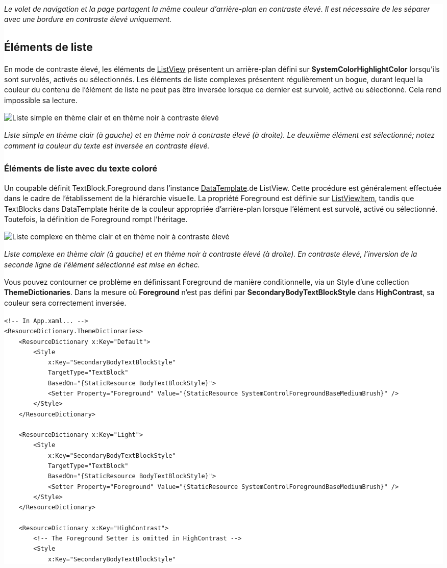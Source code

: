 *Le volet de navigation et la page partagent la même couleur d’arrière-plan en contraste élevé. Il est nécessaire de les séparer avec une bordure en contraste élevé uniquement.*


## <a name="list-items"></a>Éléments de liste

En mode de contraste élevé, les éléments de [ListView](https://msdn.microsoft.com/library/windows/apps/windows.ui.xaml.controls.listview.aspx) présentent un arrière-plan défini sur **SystemColorHighlightColor** lorsqu’ils sont survolés, activés ou sélectionnés. Les éléments de liste complexes présentent régulièrement un bogue, durant lequel la couleur du contenu de l’élément de liste ne peut pas être inversée lorsque ce dernier est survolé, activé ou sélectionné. Cela rend impossible sa lecture.

![Liste simple en thème clair et en thème noir à contraste élevé](images/high-contrast-list1.png)

*Liste simple en thème clair (à gauche) et en thème noir à contraste élevé (à droite). Le deuxième élément est sélectionné; notez comment la couleur du texte est inversée en contraste élevé.*


### <a name="list-items-with-colored-text"></a>Éléments de liste avec du texte coloré

Un coupable définit TextBlock.Foreground dans l’instance [DataTemplate](https://msdn.microsoft.com/library/windows/apps/windows.ui.xaml.controls.itemscontrol.itemtemplate.aspx).de ListView. Cette procédure est généralement effectuée dans le cadre de l’établissement de la hiérarchie visuelle. La propriété Foreground est définie sur [ListViewItem](https://msdn.microsoft.com/library/windows/apps/windows.ui.xaml.controls.listviewitem.aspx), tandis que TextBlocks dans DataTemplate hérite de la couleur appropriée d’arrière-plan lorsque l’élément est survolé, activé ou sélectionné. Toutefois, la définition de Foreground rompt l’héritage.

![Liste complexe en thème clair et en thème noir à contraste élevé](images/high-contrast-list2.png)

*Liste complexe en thème clair (à gauche) et en thème noir à contraste élevé (à droite). En contraste élevé, l’inversion de la seconde ligne de l’élément sélectionné est mise en échec.*  

Vous pouvez contourner ce problème en définissant Foreground de manière conditionnelle, via un Style d’une collection **ThemeDictionaries**. Dans la mesure où **Foreground** n’est pas défini par **SecondaryBodyTextBlockStyle** dans **HighContrast**, sa couleur sera correctement inversée.

```xaml
<!-- In App.xaml... -->
<ResourceDictionary.ThemeDictionaries>
    <ResourceDictionary x:Key="Default">
        <Style
            x:Key="SecondaryBodyTextBlockStyle"
            TargetType="TextBlock"
            BasedOn="{StaticResource BodyTextBlockStyle}">
            <Setter Property="Foreground" Value="{StaticResource SystemControlForegroundBaseMediumBrush}" />
        </Style>
    </ResourceDictionary>

    <ResourceDictionary x:Key="Light">
        <Style
            x:Key="SecondaryBodyTextBlockStyle"
            TargetType="TextBlock"
            BasedOn="{StaticResource BodyTextBlockStyle}">
            <Setter Property="Foreground" Value="{StaticResource SystemControlForegroundBaseMediumBrush}" />
        </Style>
    </ResourceDictionary>

    <ResourceDictionary x:Key="HighContrast">
        <!-- The Foreground Setter is omitted in HighContrast -->
        <Style
            x:Key="SecondaryBodyTextBlockStyle"
```